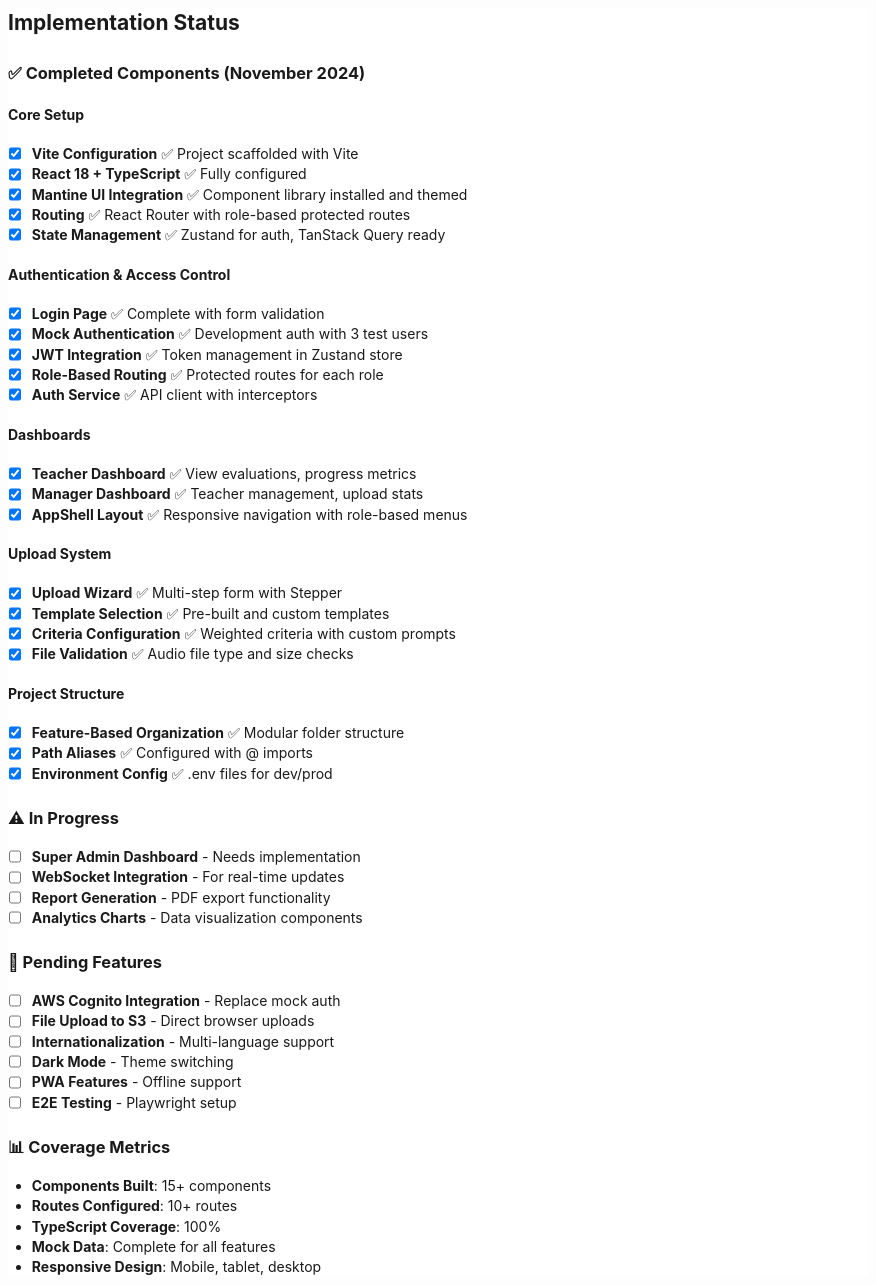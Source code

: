 ## Implementation Status

### ✅ Completed Components (November 2024)

#### Core Setup
- [x] **Vite Configuration** ✅ Project scaffolded with Vite
- [x] **React 18 + TypeScript** ✅ Fully configured
- [x] **Mantine UI Integration** ✅ Component library installed and themed
- [x] **Routing** ✅ React Router with role-based protected routes
- [x] **State Management** ✅ Zustand for auth, TanStack Query ready

#### Authentication & Access Control
- [x] **Login Page** ✅ Complete with form validation
- [x] **Mock Authentication** ✅ Development auth with 3 test users
- [x] **JWT Integration** ✅ Token management in Zustand store
- [x] **Role-Based Routing** ✅ Protected routes for each role
- [x] **Auth Service** ✅ API client with interceptors

#### Dashboards
- [x] **Teacher Dashboard** ✅ View evaluations, progress metrics
- [x] **Manager Dashboard** ✅ Teacher management, upload stats
- [x] **AppShell Layout** ✅ Responsive navigation with role-based menus

#### Upload System
- [x] **Upload Wizard** ✅ Multi-step form with Stepper
- [x] **Template Selection** ✅ Pre-built and custom templates
- [x] **Criteria Configuration** ✅ Weighted criteria with custom prompts
- [x] **File Validation** ✅ Audio file type and size checks

#### Project Structure
- [x] **Feature-Based Organization** ✅ Modular folder structure
- [x] **Path Aliases** ✅ Configured with @ imports
- [x] **Environment Config** ✅ .env files for dev/prod

### ⚠️ In Progress
- [ ] **Super Admin Dashboard** - Needs implementation
- [ ] **WebSocket Integration** - For real-time updates
- [ ] **Report Generation** - PDF export functionality
- [ ] **Analytics Charts** - Data visualization components

### 🔄 Pending Features
- [ ] **AWS Cognito Integration** - Replace mock auth
- [ ] **File Upload to S3** - Direct browser uploads
- [ ] **Internationalization** - Multi-language support
- [ ] **Dark Mode** - Theme switching
- [ ] **PWA Features** - Offline support
- [ ] **E2E Testing** - Playwright setup

### 📊 Coverage Metrics
- **Components Built**: 15+ components
- **Routes Configured**: 10+ routes
- **TypeScript Coverage**: 100%
- **Mock Data**: Complete for all features
- **Responsive Design**: Mobile, tablet, desktop
